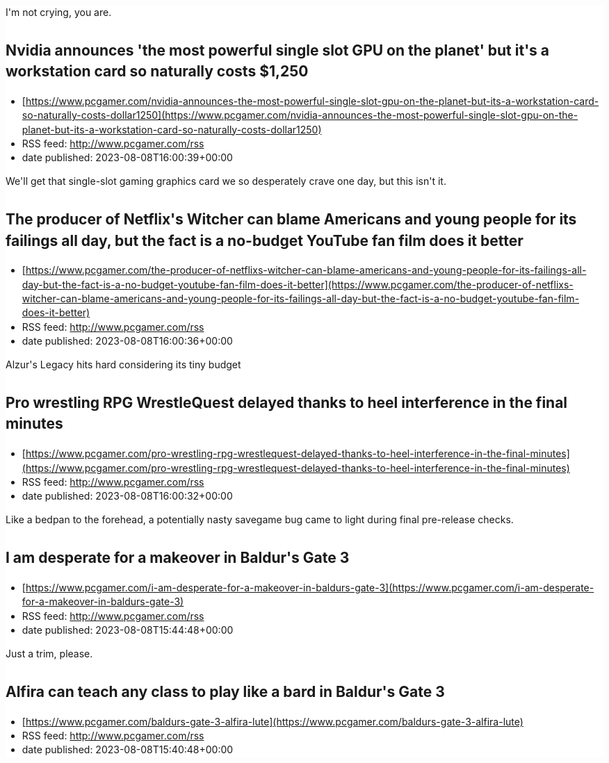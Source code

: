 I'm not crying, you are.

## Nvidia announces 'the most powerful single slot GPU on the planet' but it's a workstation card so naturally costs $1,250
 - [https://www.pcgamer.com/nvidia-announces-the-most-powerful-single-slot-gpu-on-the-planet-but-its-a-workstation-card-so-naturally-costs-dollar1250](https://www.pcgamer.com/nvidia-announces-the-most-powerful-single-slot-gpu-on-the-planet-but-its-a-workstation-card-so-naturally-costs-dollar1250)
 - RSS feed: http://www.pcgamer.com/rss
 - date published: 2023-08-08T16:00:39+00:00

We'll get that single-slot gaming graphics card we so desperately crave one day, but this isn't it.

## The producer of Netflix's Witcher can blame Americans and young people for its failings all day, but the fact is a no-budget YouTube fan film does it better
 - [https://www.pcgamer.com/the-producer-of-netflixs-witcher-can-blame-americans-and-young-people-for-its-failings-all-day-but-the-fact-is-a-no-budget-youtube-fan-film-does-it-better](https://www.pcgamer.com/the-producer-of-netflixs-witcher-can-blame-americans-and-young-people-for-its-failings-all-day-but-the-fact-is-a-no-budget-youtube-fan-film-does-it-better)
 - RSS feed: http://www.pcgamer.com/rss
 - date published: 2023-08-08T16:00:36+00:00

Alzur's Legacy hits hard considering its tiny budget

## Pro wrestling RPG WrestleQuest delayed thanks to heel interference in the final minutes
 - [https://www.pcgamer.com/pro-wrestling-rpg-wrestlequest-delayed-thanks-to-heel-interference-in-the-final-minutes](https://www.pcgamer.com/pro-wrestling-rpg-wrestlequest-delayed-thanks-to-heel-interference-in-the-final-minutes)
 - RSS feed: http://www.pcgamer.com/rss
 - date published: 2023-08-08T16:00:32+00:00

Like a bedpan to the forehead, a potentially nasty savegame bug came to light during final pre-release checks.

## I am desperate for a makeover in Baldur's Gate 3
 - [https://www.pcgamer.com/i-am-desperate-for-a-makeover-in-baldurs-gate-3](https://www.pcgamer.com/i-am-desperate-for-a-makeover-in-baldurs-gate-3)
 - RSS feed: http://www.pcgamer.com/rss
 - date published: 2023-08-08T15:44:48+00:00

Just a trim, please.

## Alfira can teach any class to play like a bard in Baldur's Gate 3
 - [https://www.pcgamer.com/baldurs-gate-3-alfira-lute](https://www.pcgamer.com/baldurs-gate-3-alfira-lute)
 - RSS feed: http://www.pcgamer.com/rss
 - date published: 2023-08-08T15:40:48+00:00
